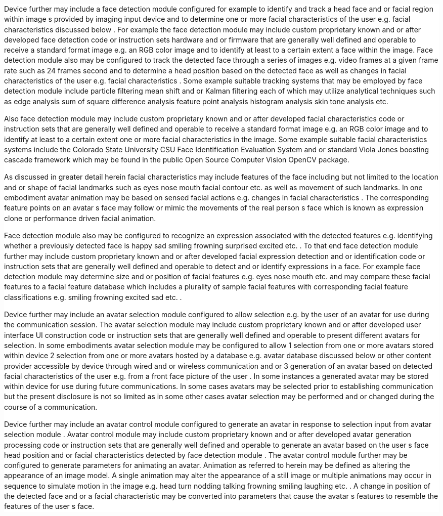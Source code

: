Device further may include a face detection module configured for example to identify and track a head face and or facial region within image s provided by imaging input device and to determine one or more facial characteristics of the user e.g. facial characteristics discussed below . For example the face detection module may include custom proprietary known and or after developed face detection code or instruction sets hardware and or firmware that are generally well defined and operable to receive a standard format image e.g. an RGB color image and to identify at least to a certain extent a face within the image. Face detection module also may be configured to track the detected face through a series of images e.g. video frames at a given frame rate such as 24 frames second and to determine a head position based on the detected face as well as changes in facial characteristics of the user e.g. facial characteristics . Some example suitable tracking systems that may be employed by face detection module include particle filtering mean shift and or Kalman filtering each of which may utilize analytical techniques such as edge analysis sum of square difference analysis feature point analysis histogram analysis skin tone analysis etc.

Also face detection module may include custom proprietary known and or after developed facial characteristics code or instruction sets that are generally well defined and operable to receive a standard format image e.g. an RGB color image and to identify at least to a certain extent one or more facial characteristics in the image. Some example suitable facial characteristics systems include the Colorado State University CSU Face Identification Evaluation System and or standard Viola Jones boosting cascade framework which may be found in the public Open Source Computer Vision OpenCV package.

As discussed in greater detail herein facial characteristics may include features of the face including but not limited to the location and or shape of facial landmarks such as eyes nose mouth facial contour etc. as well as movement of such landmarks. In one embodiment avatar animation may be based on sensed facial actions e.g. changes in facial characteristics . The corresponding feature points on an avatar s face may follow or mimic the movements of the real person s face which is known as expression clone or performance driven facial animation. 

Face detection module also may be configured to recognize an expression associated with the detected features e.g. identifying whether a previously detected face is happy sad smiling frowning surprised excited etc. . To that end face detection module further may include custom proprietary known and or after developed facial expression detection and or identification code or instruction sets that are generally well defined and operable to detect and or identify expressions in a face. For example face detection module may determine size and or position of facial features e.g. eyes nose mouth etc. and may compare these facial features to a facial feature database which includes a plurality of sample facial features with corresponding facial feature classifications e.g. smiling frowning excited sad etc. .

Device further may include an avatar selection module configured to allow selection e.g. by the user of an avatar for use during the communication session. The avatar selection module may include custom proprietary known and or after developed user interface UI construction code or instruction sets that are generally well defined and operable to present different avatars for selection. In some embodiments avatar selection module may be configured to allow 1 selection from one or more avatars stored within device 2 selection from one or more avatars hosted by a database e.g. avatar database discussed below or other content provider accessible by device through wired and or wireless communication and or 3 generation of an avatar based on detected facial characteristics of the user e.g. from a front face picture of the user . In some instances a generated avatar may be stored within device for use during future communications. In some cases avatars may be selected prior to establishing communication but the present disclosure is not so limited as in some other cases avatar selection may be performed and or changed during the course of a communication.

Device further may include an avatar control module configured to generate an avatar in response to selection input from avatar selection module . Avatar control module may include custom proprietary known and or after developed avatar generation processing code or instruction sets that are generally well defined and operable to generate an avatar based on the user s face head position and or facial characteristics detected by face detection module . The avatar control module further may be configured to generate parameters for animating an avatar. Animation as referred to herein may be defined as altering the appearance of an image model. A single animation may alter the appearance of a still image or multiple animations may occur in sequence to simulate motion in the image e.g. head turn nodding talking frowning smiling laughing etc. . A change in position of the detected face and or a facial characteristic may be converted into parameters that cause the avatar s features to resemble the features of the user s face.
